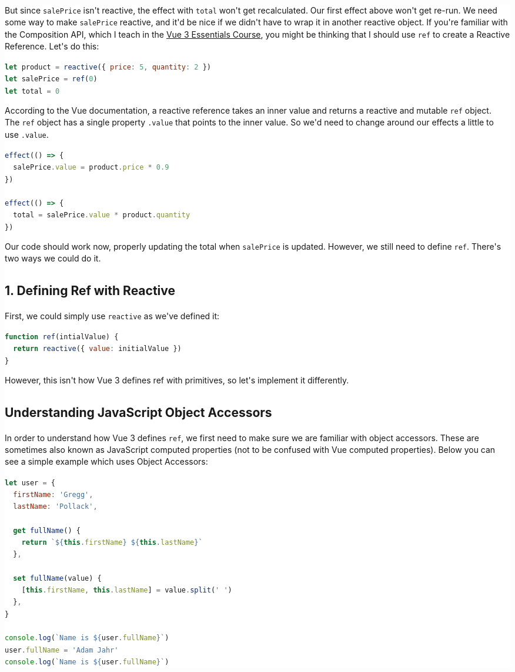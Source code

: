 But since `salePrice` isn't reactive, the effect with `total` won't get recalculated. Our first effect above won't get re-run. We need some way to make `salePrice` reactive, and it'd be nice if we didn't have to wrap it in another reactive object. If you're familiar with the Composition API, which I teach in the [Vue 3 Essentials Course](https://www.vuemastery.com/courses/vue-3-essentials/why-the-composition-api/), you might be thinking that I should use `ref` to create a Reactive Reference. Let's do this:
```javascript
let product = reactive({ price: 5, quantity: 2 })
let salePrice = ref(0)
let total = 0
```

According to the Vue documentation, a reactive reference takes an inner value and returns a reactive and mutable `ref` object. The `ref` object has a single property `.value` that points to the inner value. So we'd need to change around our effects a little to use `.value`.

```javascript
effect(() => {
  salePrice.value = product.price * 0.9
})

effect(() => {
  total = salePrice.value * product.quantity
})
```

Our code should work now, properly updating the total when `salePrice` is updated. However, we still need to define `ref`. There's two ways we could do it.

## 1. **Defining Ref with Reactive**

First, we could simply use `reactive` as we've defined it:
```javascript
function ref(intialValue) {
  return reactive({ value: initialValue })
}
```

However, this isn't how Vue 3 defines ref with primitives, so let's implement it differently.

## **Understanding JavaScript Object Accessors**

In order to understand how Vue 3 defines `ref`, we first need to make sure we are familiar with object accessors. These are sometimes also known as JavaScript computed properties (not to be confused with Vue computed properties). Below you can see a simple example which uses Object Accessors:
```javascript
let user = {
  firstName: 'Gregg',
  lastName: 'Pollack',

  get fullName() {
    return `${this.firstName} ${this.lastName}`
  },

  set fullName(value) {
    [this.firstName, this.lastName] = value.split(' ')
  },
}

console.log(`Name is ${user.fullName}`)
user.fullName = 'Adam Jahr'
console.log(`Name is ${user.fullName}`)
```
